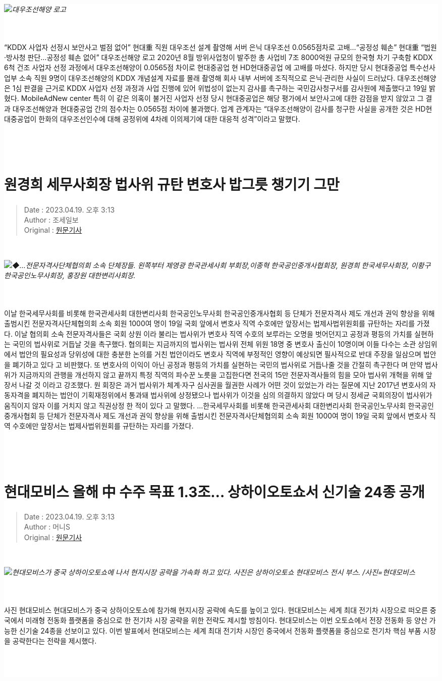 <img src="https://imgnews.pstatic.net/image/081/2023/04/19/0003354995_001_20230419151301140.jpg?type=w647" id="img1"></img><em class="img_desc">대우조선해양 로고</em>  
<br/><br/>  
  
“KDDX 사업자 선정시 보안사고 벌점 없어” 현대重 직원 대우조선 설계 촬영해 서버 은닉 대우조선 0.0565점차로 고배…“공정성 훼손” 현대重 “법원·방사청 판단…공정성 훼손 없어” 대우조선해양 로고 2020년 8월 방위사업청이 발주한 총 사업비 7조 8000억원 규모의 한국형 차기 구축함 KDDX 6척 건조 사업자 선정 과정에서 대우조선해양이 0.0565점 차이로 현대중공업 현 HD현대중공업 에 고배를 마셨다.
하지만 당시 현대중공업 특수선사업부 소속 직원 9명이 대우조선해양의 KDDX 개념설계 자료를 몰래 촬영해 회사 내부 서버에 조직적으로 은닉·관리한 사실이 드러났다.
대우조선해양은 1심 판결을 근거로 KDDX 사업자 선정 과정과 사업 진행에 있어 위법성이 없는지 감사를 촉구하는 국민감사청구서를 감사원에 제출했다고 19일 밝혔다.
MobileAdNew center 특히 이 같은 의혹이 불거진 사업자 선정 당시 현대중공업은 해당 평가에서 보안사고에 대한 감점을 받지 않았고 그 결과 대우조선해양과 현대중공업 간의 점수차는 0.0565점 차이에 불과했다.
업계 관계자는 “대우조선해양이 감사를 청구한 사실을 공개한 것은 HD현대중공업이 한화의 대우조선인수에 대해 공정위에 4차례 이의제기에 대한 대응적 성격”이라고 말했다.  
<br/><br/><br/>  

  
# 원경희 세무사회장 법사위 규탄 변호사  밥그릇 챙기기 그만  
  
> Date : 2023.04.19. 오후 3:13  
> Author : 조세일보  
> Original : [원문기사](https://n.news.naver.com/mnews/article/123/0002303022?sid=101)  
<br/>  
  
<img src="https://imgnews.pstatic.net/image/123/2023/04/19/0002303022_001_20230419151301205.jpg?type=w647" id="img1"></img><em class="img_desc">◆…전문자격사단체협의회 소속 단체장들. 왼쪽부터 제영광 한국관세사회 부회장,이종혁 한국공인중개사협회장, 원경희 한국세무사회장, 이황구 한국공인노무사회장, 홍장원 대한변리사회장.</em>  
<br/><br/>  
  
이날 한국세무사회를 비롯해 한국관세사회 대한변리사회 한국공인노무사회 한국공인중개사협회 등 단체가 전문자격사 제도 개선과 권익 향상을 위해 출범시킨 전문자격사단체협의회 소속 회원 1000여 명이 19일 국회 앞에서 변호사 직역 수호에만 앞장서는 법제사법위원회를 규탄하는 자리를 가졌다.
이날 협의회 소속 전문자격사들은 국회 상원 이라 불리는 법사위가 변호사 직역 수호의 보루라는 오명을 벗어던지고 공정과 평등의 가치를 실현하는 국민의 법사위로 거듭날 것을 촉구했다.
협의회는 지금까지의 법사위는 법사위 전체 위원 18명 중 변호사 출신이 10명이며 이들 다수는 소관 상임위에서 법안의 필요성과 당위성에 대한 충분한 논의를 거친 법안이라도 변호사 직역에 부정적인 영향이 예상되면 필사적으로 반대 주장을 일삼으며 법안을 폐기하고 있다 고 비판했다.
또 변호사의 이익이 아닌 공정과 평등의 가치를 실현하는 국민의 법사위로 거듭나줄 것을 간절히 촉구한다 며 만약 법사위가 지금까지의 관행을 개선하지 않고 끝까지 특정 직역의 파수꾼 노릇을 고집한다면 전국의 15만 전문자격사들의 힘을 모아 법사위 개혁을 위해 앞장서 나갈 것 이라고 강조했다.
원 회장은 과거 법사위가 체계·자구 심사권을 월권한 사례가 어떤 것이 있었는가 라는 질문에 지난 2017년 변호사의 자동자격을 폐지하는 법안이 기획재정위에서 통과돼 법사위에 상정됐으나 법사위가 이것을 심의 의결하지 않았다 며 당시 정세균 국회의장이 법사위가 움직이지 않자 이를 거치지 않고 직권상정 한 적이 있다 고 말했다.
…한국세무사회를 비롯해 한국관세사회 대한변리사회 한국공인노무사회 한국공인중개사협회 등 단체가 전문자격사 제도 개선과 권익 향상을 위해 출범시킨 전문자격사단체협의회 소속 회원 1000여 명이 19일 국회 앞에서 변호사 직역 수호에만 앞장서는 법제사법위원회를 규탄하는 자리를 가졌다.  
<br/><br/><br/>  

  
# 현대모비스 올해 中 수주 목표 1.3조… 상하이오토쇼서 신기술 24종 공개  
  
> Date : 2023.04.19. 오후 3:13  
> Author : 머니S  
> Original : [원문기사](https://n.news.naver.com/mnews/article/417/0000914260?sid=101)  
<br/>  
  
<img src="https://imgnews.pstatic.net/image/417/2023/04/19/0000914260_001_20230419151301412.jpg?type=w647" id="img1"></img><em class="img_desc">현대모비스가 중국 상하이오토쇼에 나서 현지시장 공략을 가속화 하고 있다. 사진은 상하이오토쇼 현대모비스 전시 부스. /사진=현대모비스</em>  
<br/><br/>  
  
사진 현대모비스 현대모비스가 중국 상하이오토쇼에 참가해 현지시장 공략에 속도를 높이고 있다.
현대모비스는 세계 최대 전기차 시장으로 떠오른 중국에서 미래형 전동화 플랫폼을 중심으로 한 전기차 시장 공략을 위한 전략도 제시할 방침이다.
현대모비스는 이번 오토쇼에서 전장 전동화 등 양산 가능한 신기술 24종을 선보이고 있다.
이번 발표에서 현대모비스는 세계 최대 전기차 시장인 중국에서 전동화 플랫폼을 중심으로 전기차 핵심 부품 시장을 공략한다는 전략을 제시했다.  
<br/><br/><br/>  
